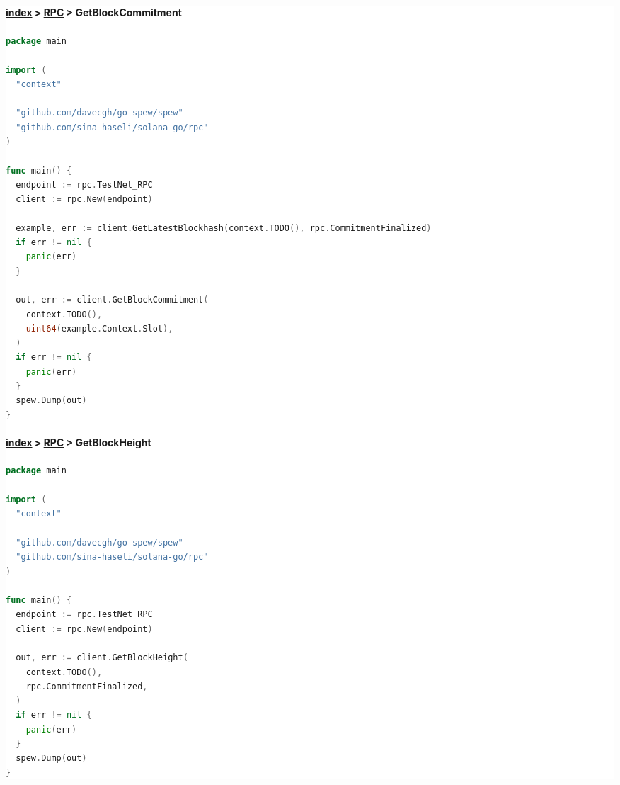 #### [index](#contents) > [RPC](#rpc-methods) > GetBlockCommitment

```go
package main

import (
  "context"

  "github.com/davecgh/go-spew/spew"
  "github.com/sina-haseli/solana-go/rpc"
)

func main() {
  endpoint := rpc.TestNet_RPC
  client := rpc.New(endpoint)

  example, err := client.GetLatestBlockhash(context.TODO(), rpc.CommitmentFinalized)
  if err != nil {
    panic(err)
  }

  out, err := client.GetBlockCommitment(
    context.TODO(),
    uint64(example.Context.Slot),
  )
  if err != nil {
    panic(err)
  }
  spew.Dump(out)
}
```

#### [index](#contents) > [RPC](#rpc-methods) > GetBlockHeight

```go
package main

import (
  "context"

  "github.com/davecgh/go-spew/spew"
  "github.com/sina-haseli/solana-go/rpc"
)

func main() {
  endpoint := rpc.TestNet_RPC
  client := rpc.New(endpoint)

  out, err := client.GetBlockHeight(
    context.TODO(),
    rpc.CommitmentFinalized,
  )
  if err != nil {
    panic(err)
  }
  spew.Dump(out)
}
```

